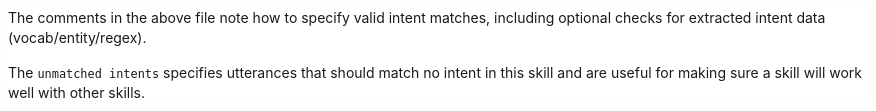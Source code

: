 The comments in the above file note how to specify valid intent matches, including
optional checks for extracted intent data (vocab/entity/regex).

The `unmatched intents` specifies utterances that should match no intent in this
skill and are useful for making sure a skill will work well with other skills.
